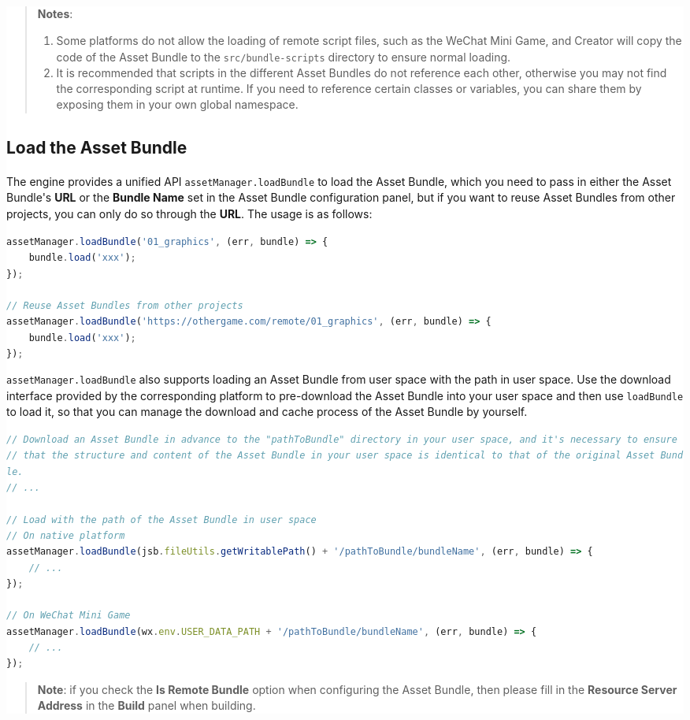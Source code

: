 > **Notes**:
> 1. Some platforms do not allow the loading of remote script files, such as the WeChat Mini Game, and Creator will copy the code of the Asset Bundle to the `src/bundle-scripts` directory to ensure normal loading.
> 2. It is recommended that scripts in the different Asset Bundles do not reference each other, otherwise you may not find the corresponding script at runtime. If you need to reference certain classes or variables, you can share them by exposing them in your own global namespace.

## Load the Asset Bundle

The engine provides a unified API `assetManager.loadBundle` to load the Asset Bundle, which you need to pass in either the Asset Bundle's **URL** or the **Bundle Name** set in the Asset Bundle configuration panel, but if you want to reuse Asset Bundles from other projects, you can only do so through the **URL**. The usage is as follows:

```typescript
assetManager.loadBundle('01_graphics', (err, bundle) => {
    bundle.load('xxx');
});

// Reuse Asset Bundles from other projects
assetManager.loadBundle('https://othergame.com/remote/01_graphics', (err, bundle) => {
    bundle.load('xxx');
});
```

`assetManager.loadBundle` also supports loading an Asset Bundle from user space with the path in user space. Use the download interface provided by the corresponding platform to pre-download the Asset Bundle into your user space and then use `loadBundle` to load it, so that you can manage the download and cache process of the Asset Bundle by yourself.

```typescript
// Download an Asset Bundle in advance to the "pathToBundle" directory in your user space, and it's necessary to ensure 
// that the structure and content of the Asset Bundle in your user space is identical to that of the original Asset Bundle.
// ...

// Load with the path of the Asset Bundle in user space
// On native platform
assetManager.loadBundle(jsb.fileUtils.getWritablePath() + '/pathToBundle/bundleName', (err, bundle) => {
    // ...
});

// On WeChat Mini Game
assetManager.loadBundle(wx.env.USER_DATA_PATH + '/pathToBundle/bundleName', (err, bundle) => {
    // ...
});
```

> **Note**: if you check the **Is Remote Bundle** option when configuring the Asset Bundle, then please fill in the **Resource Server Address** in the **Build** panel when building.
